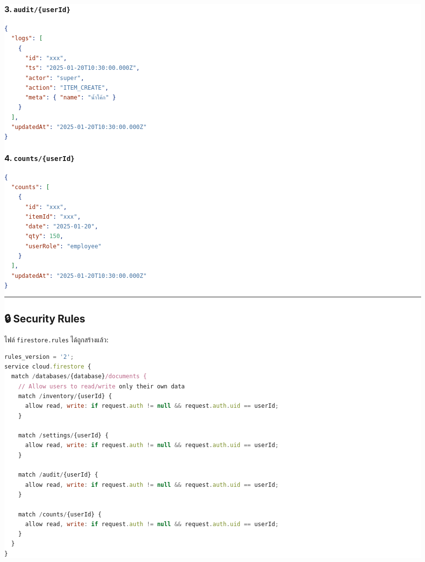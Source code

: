 ### 3. `audit/{userId}`
```json
{
  "logs": [
    {
      "id": "xxx",
      "ts": "2025-01-20T10:30:00.000Z",
      "actor": "super",
      "action": "ITEM_CREATE",
      "meta": { "name": "น้ำโค้ก" }
    }
  ],
  "updatedAt": "2025-01-20T10:30:00.000Z"
}
```

### 4. `counts/{userId}`
```json
{
  "counts": [
    {
      "id": "xxx",
      "itemId": "xxx",
      "date": "2025-01-20",
      "qty": 150,
      "userRole": "employee"
    }
  ],
  "updatedAt": "2025-01-20T10:30:00.000Z"
}
```

---

## 🔒 Security Rules

ไฟล์ `firestore.rules` ได้ถูกสร้างแล้ว:

```javascript
rules_version = '2';
service cloud.firestore {
  match /databases/{database}/documents {
    // Allow users to read/write only their own data
    match /inventory/{userId} {
      allow read, write: if request.auth != null && request.auth.uid == userId;
    }
    
    match /settings/{userId} {
      allow read, write: if request.auth != null && request.auth.uid == userId;
    }
    
    match /audit/{userId} {
      allow read, write: if request.auth != null && request.auth.uid == userId;
    }
    
    match /counts/{userId} {
      allow read, write: if request.auth != null && request.auth.uid == userId;
    }
  }
}
```
